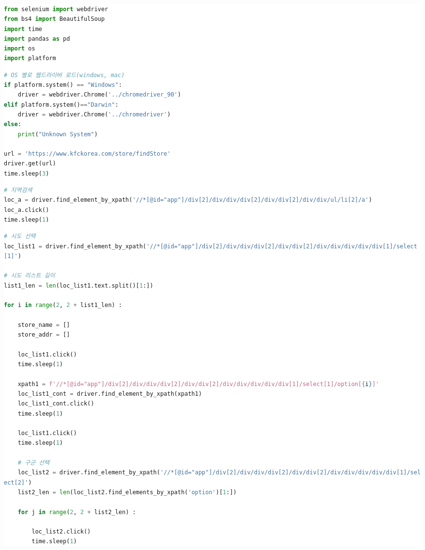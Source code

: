 ```python
from selenium import webdriver
from bs4 import BeautifulSoup
import time
import pandas as pd
import os
import platform
```


```python
# OS 별로 웹드라이버 로드(windows, mac)
if platform.system() == "Windows":
    driver = webdriver.Chrome('../chromedriver_90')
elif platform.system()=="Darwin":
    driver = webdriver.Chrome('../chromedriver')
else:
    print("Unknown System")
    
url = 'https://www.kfckorea.com/store/findStore'
driver.get(url)
time.sleep(3)
```


```python
# 지역검색
loc_a = driver.find_element_by_xpath('//*[@id="app"]/div[2]/div/div/div[2]/div/div[2]/div/div/ul/li[2]/a')
loc_a.click()
time.sleep(1)
```


```python
# 시도 선택
loc_list1 = driver.find_element_by_xpath('//*[@id="app"]/div[2]/div/div/div[2]/div/div[2]/div/div/div/div/div[1]/select[1]')

# 시도 리스트 길이
list1_len = len(loc_list1.text.split()[1:])

for i in range(2, 2 + list1_len) :

    store_name = []
    store_addr = []
    
    loc_list1.click()
    time.sleep(1)

    xpath1 = f'//*[@id="app"]/div[2]/div/div/div[2]/div/div[2]/div/div/div/div/div[1]/select[1]/option[{i}]'
    loc_list1_cont = driver.find_element_by_xpath(xpath1)
    loc_list1_cont.click()
    time.sleep(1)

    loc_list1.click()
    time.sleep(1)

    # 구군 선택
    loc_list2 = driver.find_element_by_xpath('//*[@id="app"]/div[2]/div/div/div[2]/div/div[2]/div/div/div/div/div[1]/select[2]')
    list2_len = len(loc_list2.find_elements_by_xpath('option')[1:])
    
    for j in range(2, 2 + list2_len) :

        loc_list2.click()
        time.sleep(1)
```